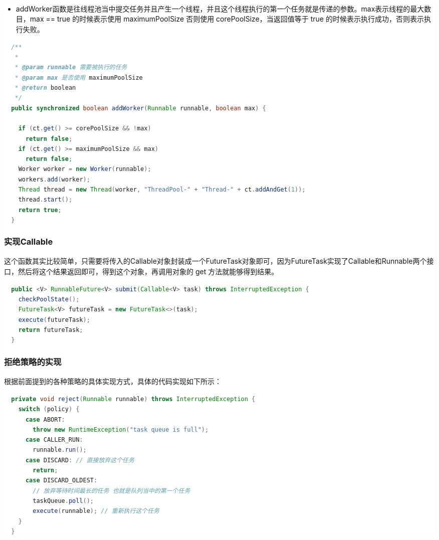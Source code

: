 - addWorker函数是往线程池当中提交任务并且产生一个线程，并且这个线程执行的第一个任务就是传递的参数。max表示线程的最大数目，max == true 的时候表示使用 maximumPoolSize 否则使用 corePoolSize，当返回值等于 true 的时候表示执行成功，否则表示执行失败。

```java
  /**
   *
   * @param runnable 需要被执行的任务
   * @param max 是否使用 maximumPoolSize
   * @return boolean
   */
  public synchronized boolean addWorker(Runnable runnable, boolean max) {

    if (ct.get() >= corePoolSize && !max)
      return false;
    if (ct.get() >= maximumPoolSize && max)
      return false;
    Worker worker = new Worker(runnable);
    workers.add(worker);
    Thread thread = new Thread(worker, "ThreadPool-" + "Thread-" + ct.addAndGet(1));
    thread.start();
    return true;
  }

```

### 实现Callable

这个函数其实比较简单，只需要将传入的Callable对象封装成一个FutureTask对象即可，因为FutureTask实现了Callable和Runnable两个接口，然后将这个结果返回即可，得到这个对象，再调用对象的 get 方法就能够得到结果。

```java
  public <V> RunnableFuture<V> submit(Callable<V> task) throws InterruptedException {
    checkPoolState();
    FutureTask<V> futureTask = new FutureTask<>(task);
    execute(futureTask);
    return futureTask;
  }
```

### 拒绝策略的实现

根据前面提到的各种策略的具体实现方式，具体的代码实现如下所示：

```java
  private void reject(Runnable runnable) throws InterruptedException {
    switch (policy) {
      case ABORT:
        throw new RuntimeException("task queue is full");
      case CALLER_RUN:
        runnable.run();
      case DISCARD: // 直接放弃这个任务
        return;
      case DISCARD_OLDEST:
        // 放弃等待时间最长的任务 也就是队列当中的第一个任务
        taskQueue.poll();
        execute(runnable); // 重新执行这个任务
    }
  }
```
